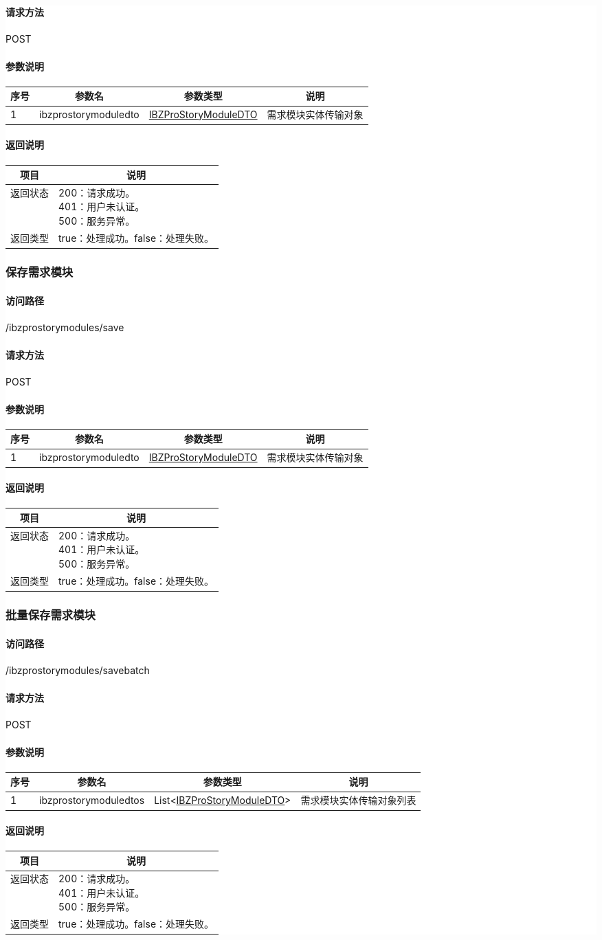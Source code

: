 #### 请求方法
POST

#### 参数说明
| 序号 | 参数名 | 参数类型 | 说明 |
| -- | -- | -- | -- |
| 1 | ibzprostorymoduledto | [IBZProStoryModuleDTO](#IBZProStoryModuleDTO) | 需求模块实体传输对象 |

#### 返回说明
| 项目 | 说明 |
| -- | -- |
| 返回状态 | 200：请求成功。<br>401：用户未认证。<br>500：服务异常。 |
| 返回类型 | true：处理成功。false：处理失败。 |

### 保存需求模块
#### 访问路径
/ibzprostorymodules/save

#### 请求方法
POST

#### 参数说明
| 序号 | 参数名 | 参数类型 | 说明 |
| -- | -- | -- | -- |
| 1 | ibzprostorymoduledto | [IBZProStoryModuleDTO](#IBZProStoryModuleDTO) | 需求模块实体传输对象 |

#### 返回说明
| 项目 | 说明 |
| -- | -- |
| 返回状态 | 200：请求成功。<br>401：用户未认证。<br>500：服务异常。 |
| 返回类型 | true：处理成功。false：处理失败。 |

### 批量保存需求模块
#### 访问路径
/ibzprostorymodules/savebatch

#### 请求方法
POST

#### 参数说明
| 序号 | 参数名 | 参数类型 | 说明 |
| -- | -- | -- | -- |
| 1 | ibzprostorymoduledtos | List<[IBZProStoryModuleDTO](#IBZProStoryModuleDTO)> | 需求模块实体传输对象列表 |

#### 返回说明
| 项目 | 说明 |
| -- | -- |
| 返回状态 | 200：请求成功。<br>401：用户未认证。<br>500：服务异常。 |
| 返回类型 | true：处理成功。false：处理失败。 |
